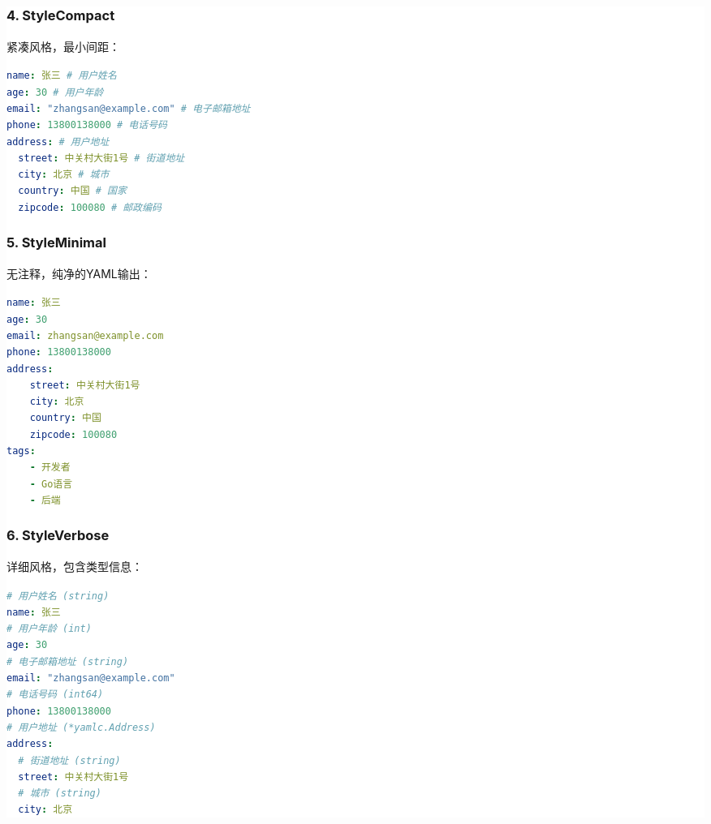 ### 4. **StyleCompact**
紧凑风格，最小间距：
```yaml
name: 张三 # 用户姓名
age: 30 # 用户年龄
email: "zhangsan@example.com" # 电子邮箱地址
phone: 13800138000 # 电话号码
address: # 用户地址
  street: 中关村大街1号 # 街道地址
  city: 北京 # 城市
  country: 中国 # 国家
  zipcode: 100080 # 邮政编码
```

### 5. **StyleMinimal**
无注释，纯净的YAML输出：
```yaml
name: 张三
age: 30
email: zhangsan@example.com
phone: 13800138000
address:
    street: 中关村大街1号
    city: 北京
    country: 中国
    zipcode: 100080
tags:
    - 开发者
    - Go语言
    - 后端
```

### 6. **StyleVerbose**
详细风格，包含类型信息：
```yaml
# 用户姓名 (string)
name: 张三
# 用户年龄 (int)
age: 30
# 电子邮箱地址 (string)
email: "zhangsan@example.com"
# 电话号码 (int64)
phone: 13800138000
# 用户地址 (*yamlc.Address)
address:
  # 街道地址 (string)
  street: 中关村大街1号
  # 城市 (string)
  city: 北京
```
